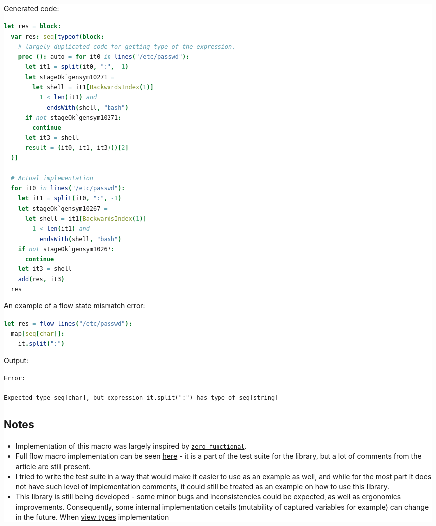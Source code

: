 Generated code:

```nim
let res = block:
  var res: seq[typeof(block:
    # largely duplicated code for getting type of the expression.
    proc (): auto = for it0 in lines("/etc/passwd"):
      let it1 = split(it0, ":", -1)
      let stageOk`gensym10271 =
        let shell = it1[BackwardsIndex(1)]
          1 < len(it1) and
            endsWith(shell, "bash")
      if not stageOk`gensym10271:
        continue
      let it3 = shell
      result = (it0, it1, it3)()[2]
  )]

  # Actual implementation
  for it0 in lines("/etc/passwd"):
    let it1 = split(it0, ":", -1)
    let stageOk`gensym10267 =
      let shell = it1[BackwardsIndex(1)]
        1 < len(it1) and
          endsWith(shell, "bash")
    if not stageOk`gensym10267:
      continue
    let it3 = shell
    add(res, it3)
  res
```

An example of a flow state mismatch error:

```nim
let res = flow lines("/etc/passwd"):
  map[seq[char]]:
    it.split(":")
```

Output:
```
Error:

Expected type seq[char], but expression it.split(":") has type of seq[string]
```

## Notes

- Implementation of this macro was largely inspired by
  [`zero_functional`](https://github.com/zero-functional/zero-functional).
- Full flow macro implementation can be seen
  [here](https://github.com/nim-lang/fusion/blob/ea18f8559c514b227b148300a2900b3e2a282b0d/tests/tmatching.nim#L1878) -
  it is a part of the test suite for the library, but a lot of comments from the article are still present.
- I tried to write the [test suite](https://github.com/nim-lang/fusion/blob/master/tests/tmatching.nim)
  in a way that would make it easier to use as an example as well, and while for the most part it
  does not have such level of implementation comments, it could still be treated as an example on how to use this library.
- This library is still being developed - some minor bugs and inconsistencies could be expected, as
  well as ergonomics improvements.
  Consequently, some internal implementation details (mutability of captured variables for example)
  can change in the future.
  When [view types](https://nim-lang.org/docs/manual_experimental.html#view-types) implementation